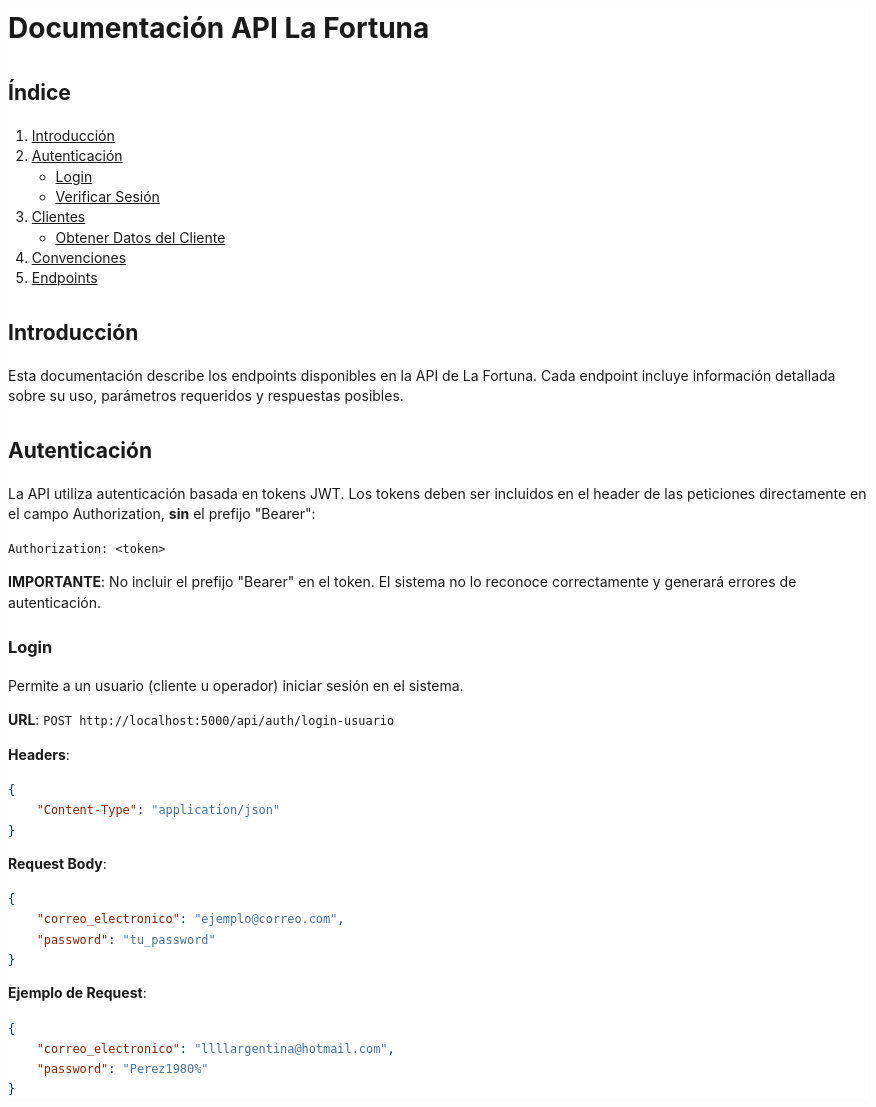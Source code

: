 # Documentación API La Fortuna

## Índice
1. [Introducción](#introducción)
2. [Autenticación](#autenticación)
   - [Login](#login)
   - [Verificar Sesión](#verificar-sesión)
3. [Clientes](#clientes)
   - [Obtener Datos del Cliente](#obtener-datos-del-cliente)
4. [Convenciones](#convenciones)
5. [Endpoints](#endpoints)

## Introducción

Esta documentación describe los endpoints disponibles en la API de La Fortuna. Cada endpoint incluye información detallada sobre su uso, parámetros requeridos y respuestas posibles.

## Autenticación

La API utiliza autenticación basada en tokens JWT. Los tokens deben ser incluidos en el header de las peticiones directamente en el campo Authorization, **sin** el prefijo "Bearer":
```
Authorization: <token>
```

**IMPORTANTE**: No incluir el prefijo "Bearer" en el token. El sistema no lo reconoce correctamente y generará errores de autenticación.

### Login

Permite a un usuario (cliente u operador) iniciar sesión en el sistema.

**URL**: `POST http://localhost:5000/api/auth/login-usuario`

**Headers**:
```json
{
    "Content-Type": "application/json"
}
```

**Request Body**:
```json
{
    "correo_electronico": "ejemplo@correo.com",
    "password": "tu_password"
}
```

**Ejemplo de Request**:
```json
{
    "correo_electronico": "llllargentina@hotmail.com",
    "password": "Perez1980%"
}
```
